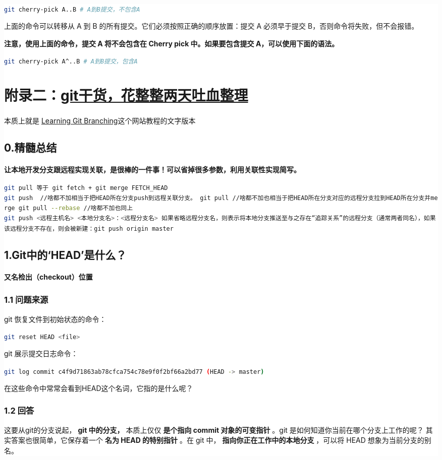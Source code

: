 ```sh
git cherry-pick A..B # A到B提交，不包含A
```

上面的命令可以转移从 A 到 B 的所有提交。它们必须按照正确的顺序放置：提交 A 必须早于提交 B，否则命令将失败，但不会报错。

**注意，使用上面的命令，提交 A 将不会包含在 Cherry pick 中。如果要包含提交 A，可以使用下面的语法。**

```sh
git cherry-pick A^..B # A到B提交，包含A
```



# 附录二：[git干货，花整整两天吐血整理](https://www.nowcoder.com/discuss/433766)

本质上就是 [Learning Git Branching](https://learngitbranching.js.org/)这个网站教程的文字版本

## 0.精髓总结 

 **让本地开发分支跟远程实现关联，是很棒的一件事！可以省掉很多参数，利用关联性实现简写。** 

```sh
git pull 等于 git fetch + git merge FETCH_HEAD
git push  //啥都不加相当于把HEAD所在分支push到远程关联分支。 git pull //啥都不加也相当于把HEAD所在分支对应的远程分支拉到HEAD所在分支并merge git pull --rebase //啥都不加也同上
git push <远程主机名> <本地分支名>：<远程分支名> 如果省略远程分支名，则表示将本地分支推送至与之存在“追踪关系”的远程分支（通常两者同名），如果该远程分支不存在，则会被新建：git push origin master
```



## 1.Git中的‘HEAD’是什么？ 

 **又名检出（checkout）位置** 

### 1.1 问题来源 

 git 恢复文件到初始状态的命令： 

```sh
git reset HEAD <file>
```

 git 展示提交日志命令： 

```sh
git log commit c4f9d71863ab78cfca754c78e9f0f2bf66a2bd77 (HEAD -> master)
```

 在这些命令中常常会看到HEAD这个名词，它指的是什么呢？ 

### 1.2  回答

  这要从git的分支说起， **git 中的分支，** 本质上仅仅 **是个指向 commit 对象的可变指针** 。git 是如何知道你当前在哪个分支上工作的呢？   其实答案也很简单，它保存着一个 **名为 HEAD 的特别指针** 。在 git 中， **指向你正在工作中的本地分支** ，可以将 HEAD 想象为当前分支的别名。 
